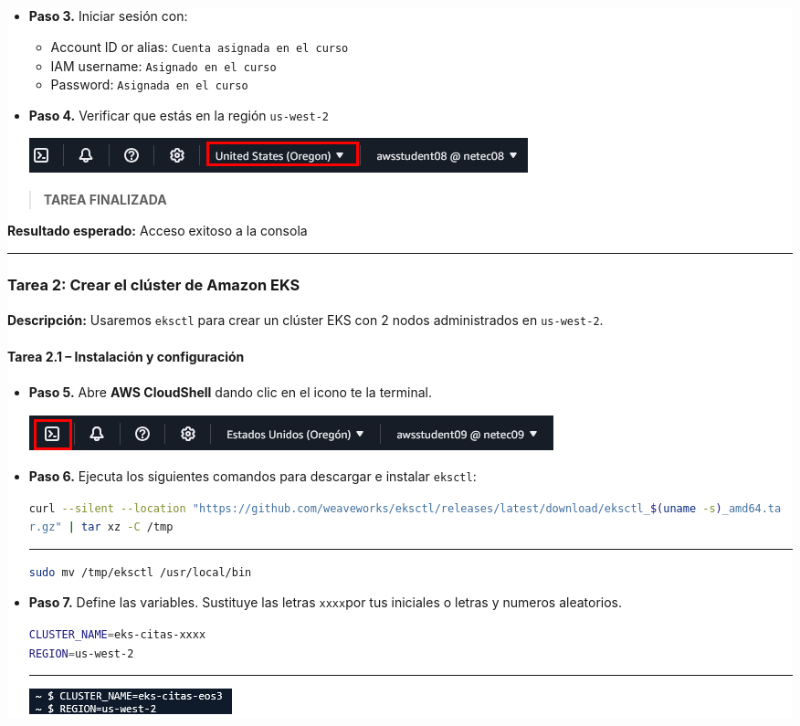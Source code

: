 - **Paso 3.** Iniciar sesión con:

  - Account ID or alias: `Cuenta asignada en el curso`
  - IAM username: `Asignado en el curso`
  - Password: `Asignada en el curso`

- **Paso 4.** Verificar que estás en la región `us-west-2`

  ![micint](../images/lab2/1.png)  

> **TAREA FINALIZADA**

**Resultado esperado:** Acceso exitoso a la consola

---

### Tarea 2: Crear el clúster de Amazon EKS

**Descripción:** Usaremos `eksctl` para crear un clúster EKS con 2 nodos administrados en `us-west-2`.

#### Tarea 2.1 – Instalación y configuración

- **Paso 5.** Abre **AWS CloudShell** dando clic en el icono te la terminal.

  ![micint](../images/lab2/2.png)

- **Paso 6.** Ejecuta los siguientes comandos para descargar e instalar `eksctl`:

  ```bash
  curl --silent --location "https://github.com/weaveworks/eksctl/releases/latest/download/eksctl_$(uname -s)_amd64.tar.gz" | tar xz -C /tmp
  ```

  ---

  ```bash
  sudo mv /tmp/eksctl /usr/local/bin
  ```

- **Paso 7.** Define las variables. Sustituye las letras `xxxx`por tus iniciales o letras y numeros aleatorios.

  ```bash
  CLUSTER_NAME=eks-citas-xxxx
  REGION=us-west-2
  ```

  ---

  ![micint](../images/lab2/4.png)
